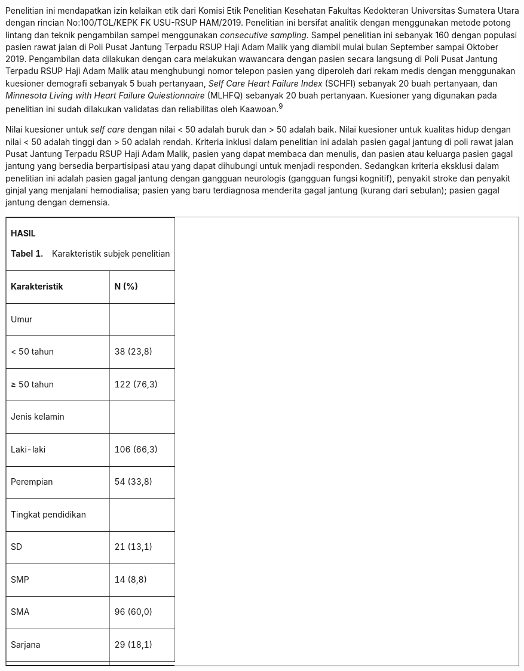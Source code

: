<p><span class="font4">Penelitian ini mendapatkan izin kelaikan etik dari Komisi Etik Penelitian Kesehatan Fakultas Kedokteran Universitas Sumatera Utara dengan rincian No:100/TGL/KEPK FK USU-RSUP HAM/2019. Penelitian ini bersifat analitik dengan menggunakan metode potong lintang dan teknik pengambilan sampel menggunakan </span><span class="font4" style="font-style:italic;">consecutive sampling</span><span class="font4">. Sampel penelitian ini sebanyak 160 dengan populasi pasien rawat jalan di Poli Pusat Jantung Terpadu RSUP Haji Adam Malik yang diambil mulai bulan September sampai Oktober 2019. Pengambilan data dilakukan dengan cara melakukan wawancara dengan pasien secara langsung di Poli Pusat Jantung Terpadu RSUP Haji Adam Malik atau menghubungi nomor telepon pasien yang diperoleh dari rekam medis dengan menggunakan kuesioner demografi sebanyak 5 buah pertanyaan, </span><span class="font4" style="font-style:italic;">Self Care Heart Failure Index</span><span class="font4"> (SCHFI) sebanyak 20 buah pertanyaan, dan </span><span class="font4" style="font-style:italic;">Minnesota Living with Heart Failure Quiestionnaire</span><span class="font4"> (MLHFQ) sebanyak 20 buah pertanyaan. Kuesioner yang digunakan pada penelitian ini sudah dilakukan validatas dan reliabilitas oleh Kaawoan.<sup>9</sup></span></p>
<p><span class="font4">Nilai kuesioner untuk </span><span class="font4" style="font-style:italic;">self care</span><span class="font4"> dengan nilai &lt;&nbsp;50 adalah buruk dan &gt;&nbsp;50 adalah baik. Nilai kuesioner untuk kualitas hidup dengan nilai &lt;&nbsp;50 adalah tinggi dan &gt;&nbsp;50 adalah rendah. Kriteria inklusi dalam penelitian ini adalah pasien gagal jantung di poli rawat jalan Pusat Jantung Terpadu RSUP Haji Adam Malik, pasien yang dapat membaca dan menulis, dan pasien atau keluarga pasien gagal jantung yang bersedia berpartisipasi atau yang dapat dihubungi untuk menjadi responden. Sedangkan kriteria eksklusi dalam penelitian ini adalah pasien gagal jantung dengan gangguan neurologis (gangguan fungsi kognitif), penyakit stroke dan penyakit ginjal yang menjalani hemodialisa; pasien yang baru terdiagnosa menderita gagal jantung (kurang dari sebulan); pasien gagal jantung dengan demensia.</span></p>
<table border="1">
<tr><td colspan="2" style="vertical-align:top;">
<p><span class="font4" style="font-weight:bold;">HASIL</span></p>
<p><span class="font4" style="font-weight:bold;">Tabel 1. &nbsp;&nbsp;&nbsp;</span><span class="font4">Karakteristik subjek penelitian</span></p></td></tr>
<tr><td style="vertical-align:bottom;">
<p><span class="font4" style="font-weight:bold;">Karakteristik</span></p></td><td style="vertical-align:bottom;">
<p><span class="font4" style="font-weight:bold;">N (%)</span></p></td></tr>
<tr><td style="vertical-align:bottom;">
<p><span class="font4">Umur</span></p></td><td style="vertical-align:top;"></td></tr>
<tr><td style="vertical-align:bottom;">
<p><span class="font4">&lt; 50 tahun</span></p></td><td style="vertical-align:bottom;">
<p><span class="font4">38 (23,8)</span></p></td></tr>
<tr><td style="vertical-align:bottom;">
<p><span class="font4">≥ 50 tahun</span></p></td><td style="vertical-align:bottom;">
<p><span class="font4">122 (76,3)</span></p></td></tr>
<tr><td style="vertical-align:top;">
<p><span class="font4">Jenis kelamin</span></p></td><td style="vertical-align:top;"></td></tr>
<tr><td style="vertical-align:bottom;">
<p><span class="font4">Laki-laki</span></p></td><td style="vertical-align:bottom;">
<p><span class="font4">106 (66,3)</span></p></td></tr>
<tr><td style="vertical-align:bottom;">
<p><span class="font4">Perempian</span></p></td><td style="vertical-align:bottom;">
<p><span class="font4">54 (33,8)</span></p></td></tr>
<tr><td style="vertical-align:bottom;">
<p><span class="font4">Tingkat pendidikan</span></p></td><td style="vertical-align:top;"></td></tr>
<tr><td style="vertical-align:top;">
<p><span class="font4">SD</span></p></td><td style="vertical-align:top;">
<p><span class="font4">21 (13,1)</span></p></td></tr>
<tr><td style="vertical-align:top;">
<p><span class="font4">SMP</span></p></td><td style="vertical-align:top;">
<p><span class="font4">14 (8,8)</span></p></td></tr>
<tr><td style="vertical-align:top;">
<p><span class="font4">SMA</span></p></td><td style="vertical-align:top;">
<p><span class="font4">96 (60,0)</span></p></td></tr>
<tr><td style="vertical-align:bottom;">
<p><span class="font4">Sarjana</span></p></td><td style="vertical-align:bottom;">
<p><span class="font4">29 (18,1)</span></p></td></tr>
<tr><td style="vertical-align:top;">